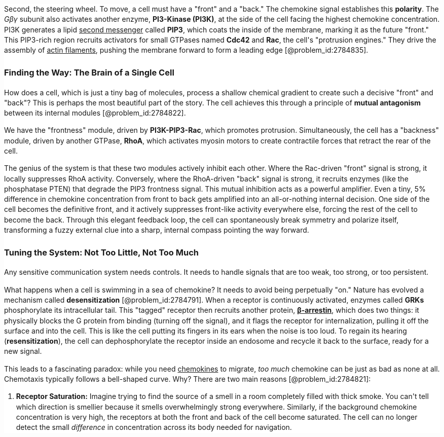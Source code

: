 Second, the steering wheel. To move, a cell must have a "front" and a "back." The chemokine signal establishes this **polarity**. The $G\beta\gamma$ subunit also activates another enzyme, **PI3-Kinase (PI3K)**, at the side of the cell facing the highest chemokine concentration. PI3K generates a lipid [second messenger](@article_id:149044) called **PIP3**, which coats the inside of the membrane, marking it as the future "front." This PIP3-rich region recruits activators for small GTPases named **Cdc42** and **Rac**, the cell's "protrusion engines." They drive the assembly of [actin filaments](@article_id:147309), pushing the membrane forward to form a leading edge [@problem_id:2784835].

### Finding the Way: The Brain of a Single Cell

How does a cell, which is just a tiny bag of molecules, process a shallow chemical gradient to create such a decisive "front" and "back"? This is perhaps the most beautiful part of the story. The cell achieves this through a principle of **mutual antagonism** between its internal modules [@problem_id:2784822].

We have the "frontness" module, driven by **PI3K-PIP3-Rac**, which promotes protrusion. Simultaneously, the cell has a "backness" module, driven by another GTPase, **RhoA**, which activates myosin motors to create contractile forces that retract the rear of the cell.

The genius of the system is that these two modules actively inhibit each other. Where the Rac-driven "front" signal is strong, it locally suppresses RhoA activity. Conversely, where the RhoA-driven "back" signal is strong, it recruits enzymes (like the phosphatase PTEN) that degrade the PIP3 frontness signal. This mutual inhibition acts as a powerful amplifier. Even a tiny, 5% difference in chemokine concentration from front to back gets amplified into an all-or-nothing internal decision. One side of the cell becomes the definitive front, and it actively suppresses front-like activity everywhere else, forcing the rest of the cell to become the back. Through this elegant feedback loop, the cell can spontaneously break symmetry and polarize itself, transforming a fuzzy external clue into a sharp, internal compass pointing the way forward.

### Tuning the System: Not Too Little, Not Too Much

Any sensitive communication system needs controls. It needs to handle signals that are too weak, too strong, or too persistent.

What happens when a cell is swimming in a sea of chemokine? It needs to avoid being perpetually "on." Nature has evolved a mechanism called **desensitization** [@problem_id:2784791]. When a receptor is continuously activated, enzymes called **GRKs** phosphorylate its intracellular tail. This "tagged" receptor then recruits another protein, **[β-arrestin](@article_id:137486)**, which does two things: it physically blocks the G protein from binding (turning off the signal), and it flags the receptor for internalization, pulling it off the surface and into the cell. This is like the cell putting its fingers in its ears when the noise is too loud. To regain its hearing (**resensitization**), the cell can dephosphorylate the receptor inside an endosome and recycle it back to the surface, ready for a new signal.

This leads to a fascinating paradox: while you need [chemokines](@article_id:154210) to migrate, *too much* chemokine can be just as bad as none at all. Chemotaxis typically follows a bell-shaped curve. Why? There are two main reasons [@problem_id:2784821]:

1.  **Receptor Saturation:** Imagine trying to find the source of a smell in a room completely filled with thick smoke. You can't tell which direction is smellier because it smells overwhelmingly strong everywhere. Similarly, if the background chemokine concentration is very high, the receptors at both the front and back of the cell become saturated. The cell can no longer detect the small *difference* in concentration across its body needed for navigation.
